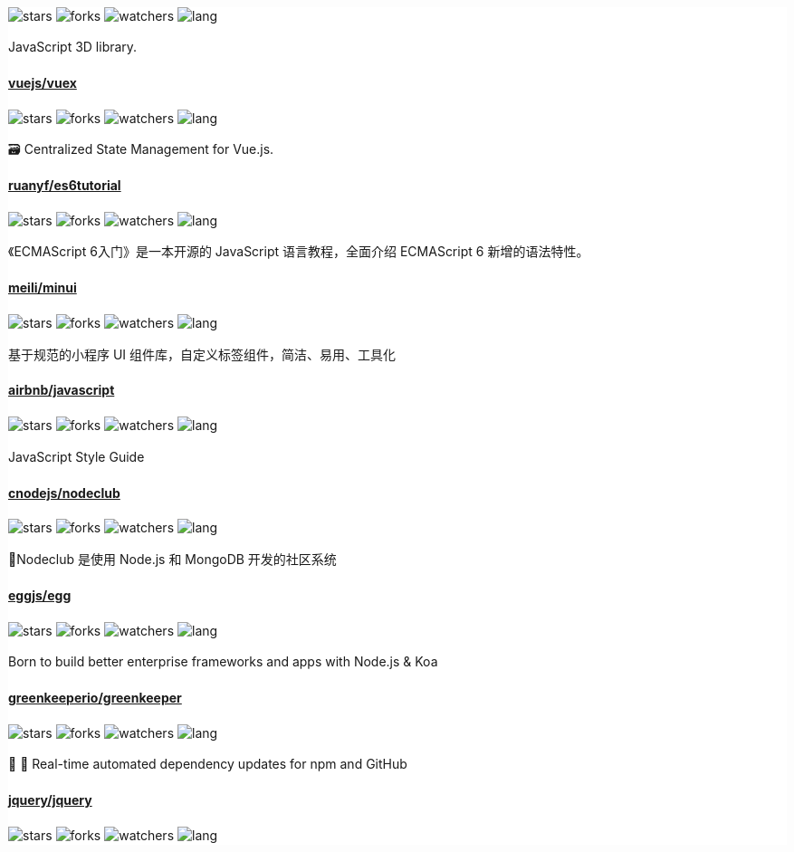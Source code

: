 ![stars](https://img.shields.io/github/stars/mrdoob/three.js.svg?style=flat&logo=github&label=Stars)	![forks](https://img.shields.io/github/forks/mrdoob/three.js.svg?style=flat&logo=github&label=Fork)	![watchers](https://img.shields.io/github/watchers/mrdoob/three.js.svg?style=flat&logo=github&label=Watch)	![lang](https://img.shields.io/github/languages/top/mrdoob/three.js.svg?style=flat)

JavaScript 3D library.

#### [vuejs/vuex](https://github.com/vuejs/vuex)

![stars](https://img.shields.io/github/stars/vuejs/vuex.svg?style=flat&logo=github&label=Stars)	![forks](https://img.shields.io/github/forks/vuejs/vuex.svg?style=flat&logo=github&label=Fork)	![watchers](https://img.shields.io/github/watchers/vuejs/vuex.svg?style=flat&logo=github&label=Watch)	![lang](https://img.shields.io/github/languages/top/vuejs/vuex.svg?style=flat)

🗃️ Centralized State Management for Vue.js.

#### [ruanyf/es6tutorial](https://github.com/ruanyf/es6tutorial)

![stars](https://img.shields.io/github/stars/ruanyf/es6tutorial.svg?style=flat&logo=github&label=Stars)	![forks](https://img.shields.io/github/forks/ruanyf/es6tutorial.svg?style=flat&logo=github&label=Fork)	![watchers](https://img.shields.io/github/watchers/ruanyf/es6tutorial.svg?style=flat&logo=github&label=Watch)	![lang](https://img.shields.io/github/languages/top/ruanyf/es6tutorial.svg?style=flat)

《ECMAScript 6入门》是一本开源的 JavaScript 语言教程，全面介绍 ECMAScript 6 新增的语法特性。

#### [meili/minui](https://github.com/meili/minui)

![stars](https://img.shields.io/github/stars/meili/minui.svg?style=flat&logo=github&label=Stars)	![forks](https://img.shields.io/github/forks/meili/minui.svg?style=flat&logo=github&label=Fork)	![watchers](https://img.shields.io/github/watchers/meili/minui.svg?style=flat&logo=github&label=Watch)	![lang](https://img.shields.io/github/languages/top/meili/minui.svg?style=flat)

基于规范的小程序 UI 组件库，自定义标签组件，简洁、易用、工具化

#### [airbnb/javascript](https://github.com/airbnb/javascript)

![stars](https://img.shields.io/github/stars/airbnb/javascript.svg?style=flat&logo=github&label=Stars)	![forks](https://img.shields.io/github/forks/airbnb/javascript.svg?style=flat&logo=github&label=Fork)	![watchers](https://img.shields.io/github/watchers/airbnb/javascript.svg?style=flat&logo=github&label=Watch)	![lang](https://img.shields.io/github/languages/top/airbnb/javascript.svg?style=flat)

JavaScript Style Guide

#### [cnodejs/nodeclub](https://github.com/cnodejs/nodeclub)

![stars](https://img.shields.io/github/stars/cnodejs/nodeclub.svg?style=flat&logo=github&label=Stars)	![forks](https://img.shields.io/github/forks/cnodejs/nodeclub.svg?style=flat&logo=github&label=Fork)	![watchers](https://img.shields.io/github/watchers/cnodejs/nodeclub.svg?style=flat&logo=github&label=Watch)	![lang](https://img.shields.io/github/languages/top/cnodejs/nodeclub.svg?style=flat)

:baby_chick:Nodeclub 是使用 Node.js 和 MongoDB 开发的社区系统

#### [eggjs/egg](https://github.com/eggjs/egg)

![stars](https://img.shields.io/github/stars/eggjs/egg.svg?style=flat&logo=github&label=Stars)	![forks](https://img.shields.io/github/forks/eggjs/egg.svg?style=flat&logo=github&label=Fork)	![watchers](https://img.shields.io/github/watchers/eggjs/egg.svg?style=flat&logo=github&label=Watch)	![lang](https://img.shields.io/github/languages/top/eggjs/egg.svg?style=flat)

Born to build better enterprise frameworks and apps with Node.js & Koa

#### [greenkeeperio/greenkeeper](https://github.com/greenkeeperio/greenkeeper)

![stars](https://img.shields.io/github/stars/greenkeeperio/greenkeeper.svg?style=flat&logo=github&label=Stars)	![forks](https://img.shields.io/github/forks/greenkeeperio/greenkeeper.svg?style=flat&logo=github&label=Fork)	![watchers](https://img.shields.io/github/watchers/greenkeeperio/greenkeeper.svg?style=flat&logo=github&label=Watch)	![lang](https://img.shields.io/github/languages/top/greenkeeperio/greenkeeper.svg?style=flat)

:robot: :palm_tree: Real-time automated dependency updates for npm and GitHub

#### [jquery/jquery](https://github.com/jquery/jquery)

![stars](https://img.shields.io/github/stars/jquery/jquery.svg?style=flat&logo=github&label=Stars)	![forks](https://img.shields.io/github/forks/jquery/jquery.svg?style=flat&logo=github&label=Fork)	![watchers](https://img.shields.io/github/watchers/jquery/jquery.svg?style=flat&logo=github&label=Watch)	![lang](https://img.shields.io/github/languages/top/jquery/jquery.svg?style=flat)
